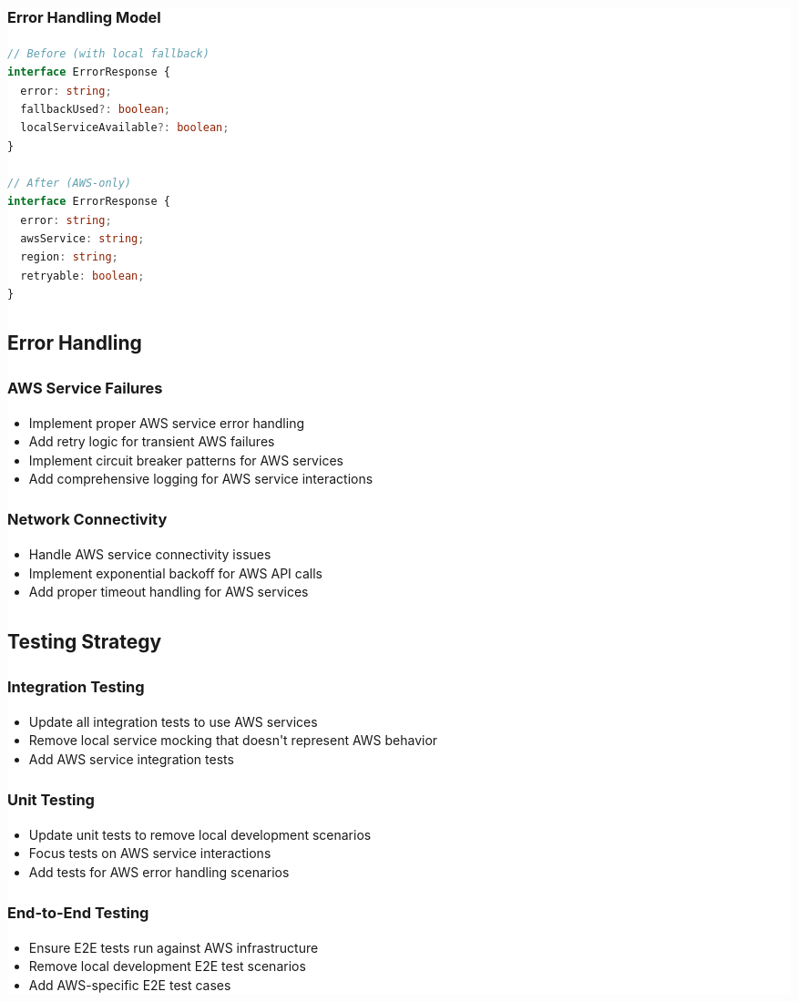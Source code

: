 ### Error Handling Model

```typescript
// Before (with local fallback)
interface ErrorResponse {
  error: string;
  fallbackUsed?: boolean;
  localServiceAvailable?: boolean;
}

// After (AWS-only)
interface ErrorResponse {
  error: string;
  awsService: string;
  region: string;
  retryable: boolean;
}
```

## Error Handling

### AWS Service Failures
- Implement proper AWS service error handling
- Add retry logic for transient AWS failures
- Implement circuit breaker patterns for AWS services
- Add comprehensive logging for AWS service interactions

### Network Connectivity
- Handle AWS service connectivity issues
- Implement exponential backoff for AWS API calls
- Add proper timeout handling for AWS services

## Testing Strategy

### Integration Testing
- Update all integration tests to use AWS services
- Remove local service mocking that doesn't represent AWS behavior
- Add AWS service integration tests

### Unit Testing
- Update unit tests to remove local development scenarios
- Focus tests on AWS service interactions
- Add tests for AWS error handling scenarios

### End-to-End Testing
- Ensure E2E tests run against AWS infrastructure
- Remove local development E2E test scenarios
- Add AWS-specific E2E test cases
